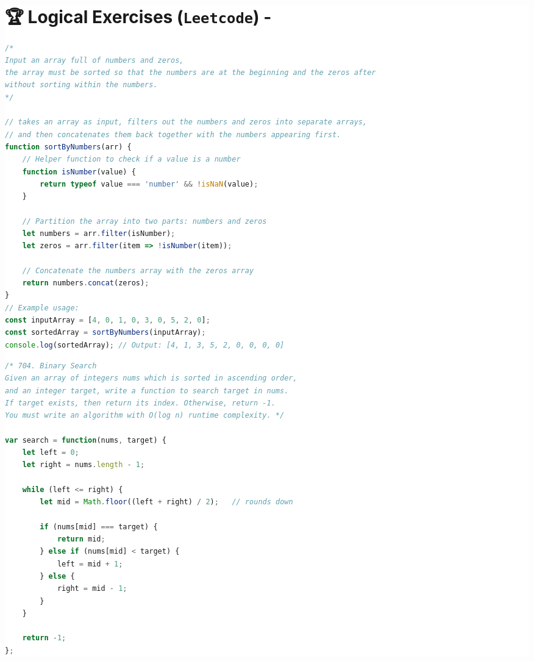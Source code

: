 # 🏆 Logical Exercises (`Leetcode`) -


```javascript   
/*
Input an array full of numbers and zeros,
the array must be sorted so that the numbers are at the beginning and the zeros after
without sorting within the numbers.
*/

// takes an array as input, filters out the numbers and zeros into separate arrays,
// and then concatenates them back together with the numbers appearing first. 
function sortByNumbers(arr) {
    // Helper function to check if a value is a number
    function isNumber(value) {
        return typeof value === 'number' && !isNaN(value);
    }

    // Partition the array into two parts: numbers and zeros
    let numbers = arr.filter(isNumber);
    let zeros = arr.filter(item => !isNumber(item));

    // Concatenate the numbers array with the zeros array
    return numbers.concat(zeros);
}
// Example usage:
const inputArray = [4, 0, 1, 0, 3, 0, 5, 2, 0];
const sortedArray = sortByNumbers(inputArray);
console.log(sortedArray); // Output: [4, 1, 3, 5, 2, 0, 0, 0, 0]
```




```javascript   
/* 704. Binary Search
Given an array of integers nums which is sorted in ascending order,
and an integer target, write a function to search target in nums.
If target exists, then return its index. Otherwise, return -1.
You must write an algorithm with O(log n) runtime complexity. */

var search = function(nums, target) {
    let left = 0;
    let right = nums.length - 1;
    
    while (left <= right) {
        let mid = Math.floor((left + right) / 2);   // rounds down 
        
        if (nums[mid] === target) {
            return mid;
        } else if (nums[mid] < target) {
            left = mid + 1;
        } else {
            right = mid - 1;
        }
    }
    
    return -1;
};
```
